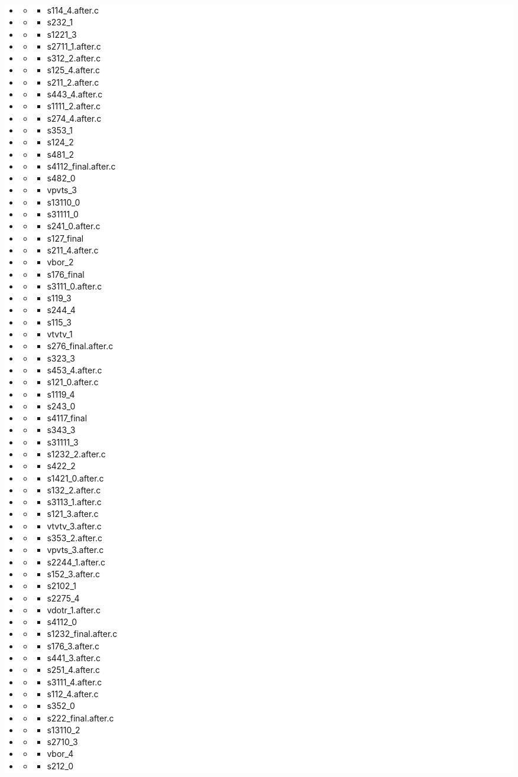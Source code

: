 - - - s114_4.after.c
- - - s232_1
- - - s1221_3
- - - s2711_1.after.c
- - - s312_2.after.c
- - - s125_4.after.c
- - - s211_2.after.c
- - - s443_4.after.c
- - - s1111_2.after.c
- - - s274_4.after.c
- - - s353_1
- - - s124_2
- - - s481_2
- - - s4112_final.after.c
- - - s482_0
- - - vpvts_3
- - - s13110_0
- - - s31111_0
- - - s241_0.after.c
- - - s127_final
- - - s211_4.after.c
- - - vbor_2
- - - s176_final
- - - s3111_0.after.c
- - - s119_3
- - - s244_4
- - - s115_3
- - - vtvtv_1
- - - s276_final.after.c
- - - s323_3
- - - s453_4.after.c
- - - s121_0.after.c
- - - s1119_4
- - - s243_0
- - - s4117_final
- - - s343_3
- - - s31111_3
- - - s1232_2.after.c
- - - s422_2
- - - s1421_0.after.c
- - - s132_2.after.c
- - - s3113_1.after.c
- - - s121_3.after.c
- - - vtvtv_3.after.c
- - - s353_2.after.c
- - - vpvts_3.after.c
- - - s2244_1.after.c
- - - s152_3.after.c
- - - s2102_1
- - - s2275_4
- - - vdotr_1.after.c
- - - s4112_0
- - - s1232_final.after.c
- - - s176_3.after.c
- - - s441_3.after.c
- - - s251_4.after.c
- - - s3111_4.after.c
- - - s112_4.after.c
- - - s352_0
- - - s222_final.after.c
- - - s13110_2
- - - s2710_3
- - - vbor_4
- - - s212_0